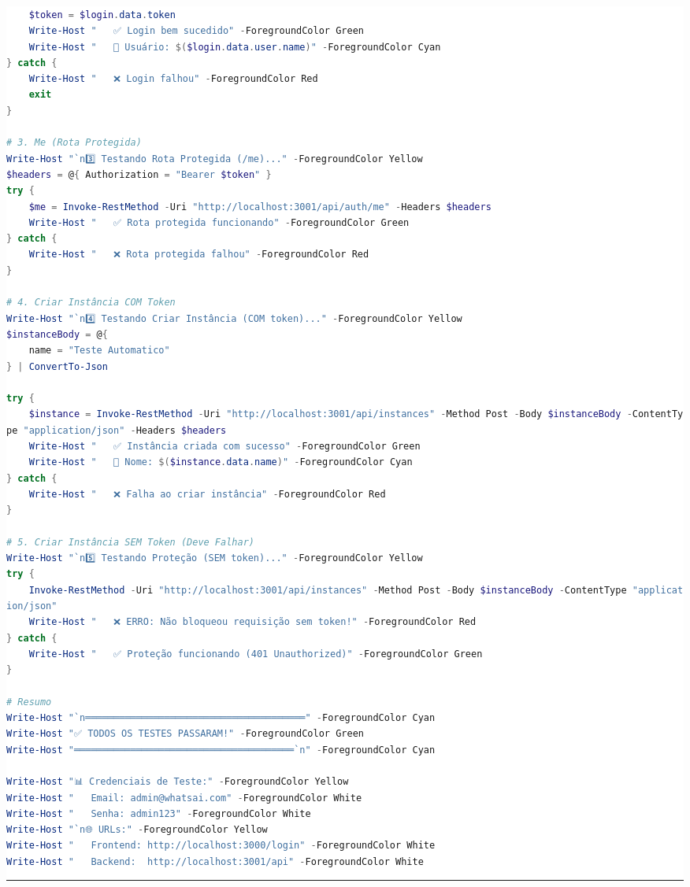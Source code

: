 ```powershell
    $token = $login.data.token
    Write-Host "   ✅ Login bem sucedido" -ForegroundColor Green
    Write-Host "   👤 Usuário: $($login.data.user.name)" -ForegroundColor Cyan
} catch {
    Write-Host "   ❌ Login falhou" -ForegroundColor Red
    exit
}

# 3. Me (Rota Protegida)
Write-Host "`n3️⃣ Testando Rota Protegida (/me)..." -ForegroundColor Yellow
$headers = @{ Authorization = "Bearer $token" }
try {
    $me = Invoke-RestMethod -Uri "http://localhost:3001/api/auth/me" -Headers $headers
    Write-Host "   ✅ Rota protegida funcionando" -ForegroundColor Green
} catch {
    Write-Host "   ❌ Rota protegida falhou" -ForegroundColor Red
}

# 4. Criar Instância COM Token
Write-Host "`n4️⃣ Testando Criar Instância (COM token)..." -ForegroundColor Yellow
$instanceBody = @{
    name = "Teste Automatico"
} | ConvertTo-Json

try {
    $instance = Invoke-RestMethod -Uri "http://localhost:3001/api/instances" -Method Post -Body $instanceBody -ContentType "application/json" -Headers $headers
    Write-Host "   ✅ Instância criada com sucesso" -ForegroundColor Green
    Write-Host "   📱 Nome: $($instance.data.name)" -ForegroundColor Cyan
} catch {
    Write-Host "   ❌ Falha ao criar instância" -ForegroundColor Red
}

# 5. Criar Instância SEM Token (Deve Falhar)
Write-Host "`n5️⃣ Testando Proteção (SEM token)..." -ForegroundColor Yellow
try {
    Invoke-RestMethod -Uri "http://localhost:3001/api/instances" -Method Post -Body $instanceBody -ContentType "application/json"
    Write-Host "   ❌ ERRO: Não bloqueou requisição sem token!" -ForegroundColor Red
} catch {
    Write-Host "   ✅ Proteção funcionando (401 Unauthorized)" -ForegroundColor Green
}

# Resumo
Write-Host "`n═══════════════════════════════════════" -ForegroundColor Cyan
Write-Host "✅ TODOS OS TESTES PASSARAM!" -ForegroundColor Green
Write-Host "═══════════════════════════════════════`n" -ForegroundColor Cyan

Write-Host "📊 Credenciais de Teste:" -ForegroundColor Yellow
Write-Host "   Email: admin@whatsai.com" -ForegroundColor White
Write-Host "   Senha: admin123" -ForegroundColor White
Write-Host "`n🌐 URLs:" -ForegroundColor Yellow
Write-Host "   Frontend: http://localhost:3000/login" -ForegroundColor White
Write-Host "   Backend:  http://localhost:3001/api" -ForegroundColor White
```

---